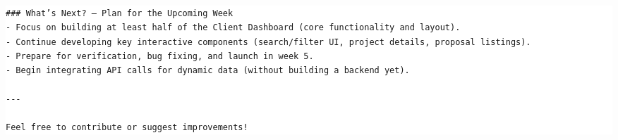 	### What’s Next? – Plan for the Upcoming Week
	- Focus on building at least half of the Client Dashboard (core functionality and layout).
	- Continue developing key interactive components (search/filter UI, project details, proposal listings).
	- Prepare for verification, bug fixing, and launch in week 5.
	- Begin integrating API calls for dynamic data (without building a backend yet).

	---

	Feel free to contribute or suggest improvements!